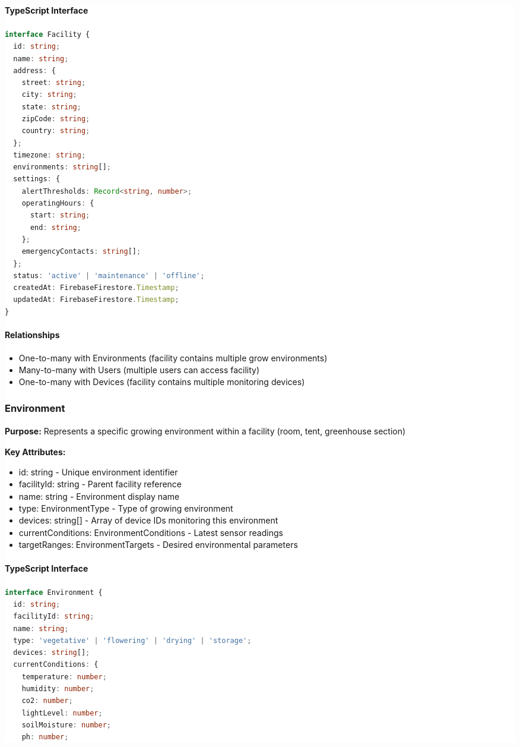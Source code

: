 #### TypeScript Interface

```typescript
interface Facility {
  id: string;
  name: string;
  address: {
    street: string;
    city: string;
    state: string;
    zipCode: string;
    country: string;
  };
  timezone: string;
  environments: string[];
  settings: {
    alertThresholds: Record<string, number>;
    operatingHours: {
      start: string;
      end: string;
    };
    emergencyContacts: string[];
  };
  status: 'active' | 'maintenance' | 'offline';
  createdAt: FirebaseFirestore.Timestamp;
  updatedAt: FirebaseFirestore.Timestamp;
}
```

#### Relationships

- One-to-many with Environments (facility contains multiple grow environments)
- Many-to-many with Users (multiple users can access facility)
- One-to-many with Devices (facility contains multiple monitoring devices)

### Environment

**Purpose:** Represents a specific growing environment within a facility (room, tent, greenhouse section)

**Key Attributes:**

- id: string - Unique environment identifier
- facilityId: string - Parent facility reference
- name: string - Environment display name
- type: EnvironmentType - Type of growing environment
- devices: string[] - Array of device IDs monitoring this environment
- currentConditions: EnvironmentConditions - Latest sensor readings
- targetRanges: EnvironmentTargets - Desired environmental parameters

#### TypeScript Interface

```typescript
interface Environment {
  id: string;
  facilityId: string;
  name: string;
  type: 'vegetative' | 'flowering' | 'drying' | 'storage';
  devices: string[];
  currentConditions: {
    temperature: number;
    humidity: number;
    co2: number;
    lightLevel: number;
    soilMoisture: number;
    ph: number;
```